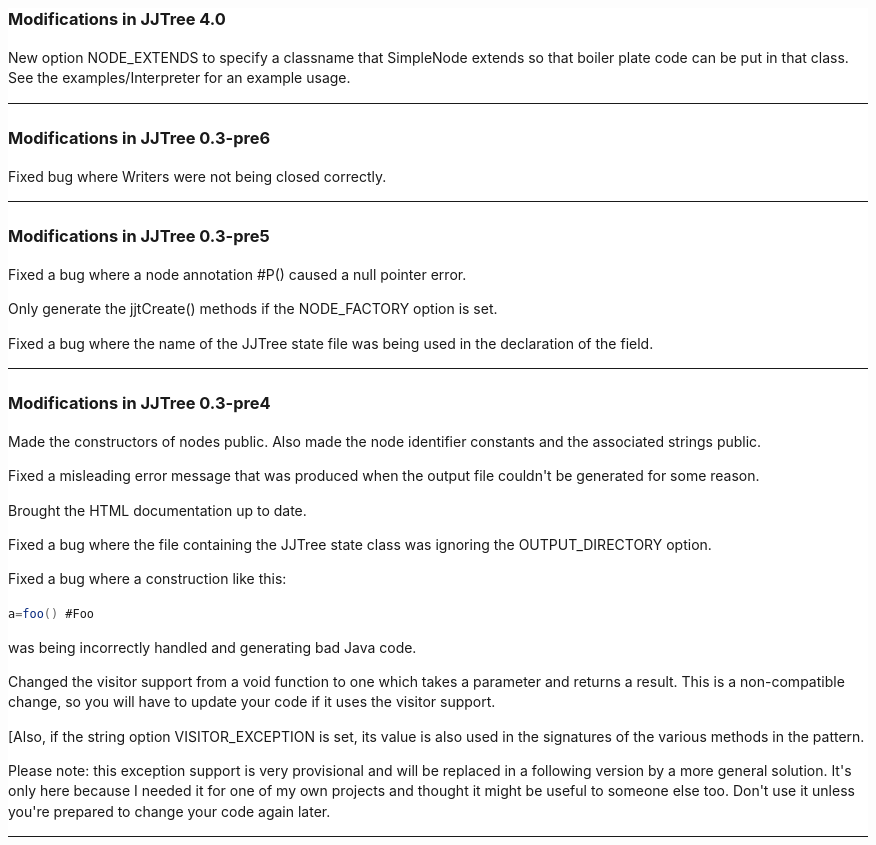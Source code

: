 ### Modifications in JJTree 4.0

New option NODE_EXTENDS to specify a classname that
SimpleNode extends so that boiler plate code can be  put
in that class. See the examples/Interpreter for an example
usage.

---
### Modifications in JJTree 0.3-pre6

Fixed bug where Writers were not being closed correctly.

---
### Modifications in JJTree 0.3-pre5

Fixed a bug where a node annotation #P() caused a null pointer error.

Only generate the jjtCreate() methods if the NODE_FACTORY option is
set.

Fixed a bug where the name of the JJTree state file was being used in
the declaration of the field.

---
### Modifications in JJTree 0.3-pre4

Made the constructors of nodes public.  Also made the node identifier
constants and the associated strings public.

Fixed a misleading error message that was produced when the output
file couldn't be generated for some reason.

Brought the HTML documentation up to date.

Fixed a bug where the file containing the JJTree state class was
ignoring the OUTPUT_DIRECTORY option.

Fixed a bug where a construction like this:

```java
a=foo() #Foo
```

was being incorrectly handled and generating bad Java code.

Changed the visitor support from a void function to one which takes a
parameter and returns a result.  This is a non-compatible change, so
you will have to update your code if it uses the visitor support.

[Also, if the string option VISITOR_EXCEPTION is set, its value is
also used in the signatures of the various methods in the pattern.

Please note: this exception support is very provisional and will be
replaced in a following version by a more general solution.  It's only
here because I needed it for one of my own projects and thought it
might be useful to someone else too.  Don't use it unless you're
prepared to change your code again later.

---
